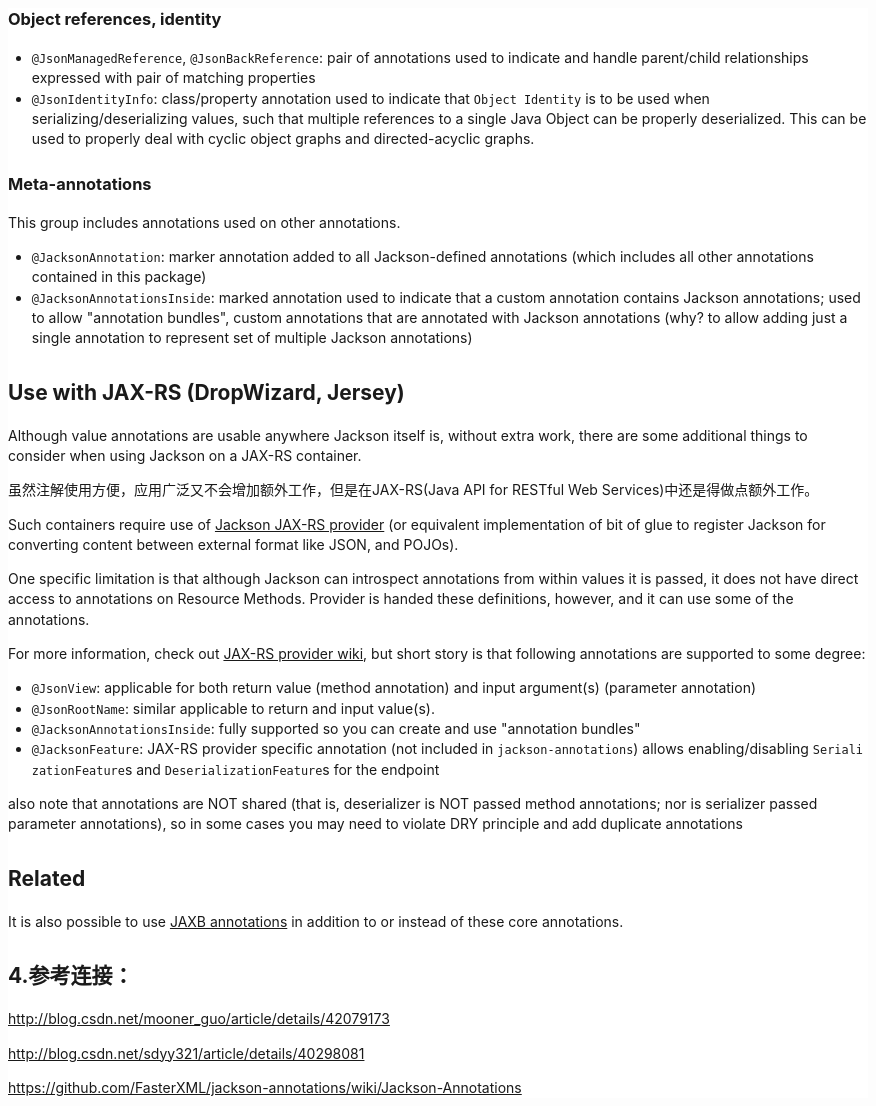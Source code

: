 ### Object references, identity

* `@JsonManagedReference`, `@JsonBackReference`: pair of annotations used to indicate and handle parent/child relationships expressed with pair of matching properties
* `@JsonIdentityInfo`: class/property annotation used to indicate that `Object Identity` is to be used when serializing/deserializing values, such that multiple references to a single Java Object can be properly deserialized. This can be used to properly deal with cyclic object graphs and directed-acyclic graphs.

### Meta-annotations

This group includes annotations used on other annotations.

* `@JacksonAnnotation`: marker annotation added to all Jackson-defined annotations (which includes all other annotations contained in this package)
* `@JacksonAnnotationsInside`: marked annotation used to indicate that a custom annotation contains Jackson annotations; used to allow "annotation bundles", custom annotations that are annotated with Jackson annotations (why? to allow adding just a single annotation to represent set of multiple Jackson annotations)

## Use with JAX-RS (DropWizard, Jersey)

Although value annotations are usable anywhere Jackson itself is, without extra work, there are some additional things to consider when using Jackson on a JAX-RS container.

虽然注解使用方便，应用广泛又不会增加额外工作，但是在JAX-RS(Java API for RESTful Web Services)中还是得做点额外工作。

Such containers require use of [Jackson JAX-RS provider](../../jackson-jaxrs-providers) (or equivalent implementation of bit of glue to register Jackson for converting content between external format like JSON, and POJOs).



One specific limitation is that although Jackson can introspect annotations from within values it is passed, it does not have direct access to annotations on Resource Methods. Provider is handed these definitions, however, and it can use some of the annotations.

For more information, check out [JAX-RS provider wiki](../../jackson-jaxrs-providers/wiki), but short story is that following annotations are supported to some degree:

* `@JsonView`: applicable for both return value (method annotation) and input argument(s) (parameter annotation)
* `@JsonRootName`: similar applicable to return and input value(s).
* `@JacksonAnnotationsInside`: fully supported so you can create and use "annotation bundles"
* `@JacksonFeature`: JAX-RS provider specific annotation (not included in `jackson-annotations`) allows enabling/disabling `SerializationFeature`s and `DeserializationFeature`s for the endpoint

also note that annotations are NOT shared (that is, deserializer is NOT passed method annotations; nor is serializer passed parameter annotations), so in some cases you may need to violate DRY principle and add duplicate annotations

## Related

It is also possible to use [JAXB annotations](https://github.com/FasterXML/jackson-module-jaxb-annotations) in addition to or instead of these core annotations.



## 4.参考连接：

http://blog.csdn.net/mooner_guo/article/details/42079173

http://blog.csdn.net/sdyy321/article/details/40298081

https://github.com/FasterXML/jackson-annotations/wiki/Jackson-Annotations